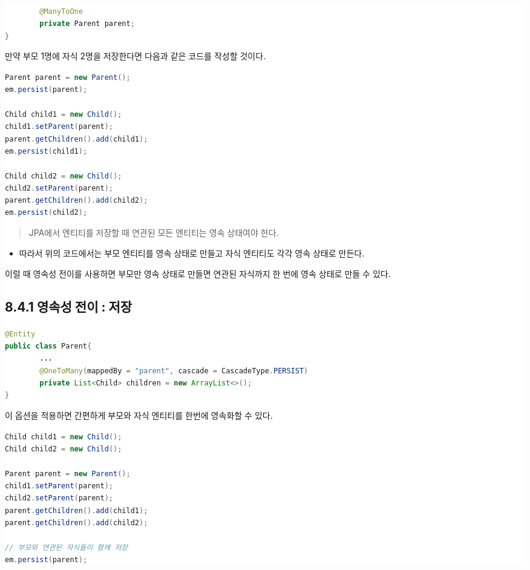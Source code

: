 ```java
		@ManyToOne
		private Parent parent;
}
```

만약 부모 1명에 자식 2명을 저장한다면 다음과 같은 코드를 작성할 것이다.

```java
Parent parent = new Parent();
em.persist(parent);

Child child1 = new Child();
child1.setParent(parent);
parent.getChildren().add(child1);
em.persist(child1);

Child child2 = new Child();
child2.setParent(parent);
parent.getChildren().add(child2);
em.persist(child2);
```

> JPA에서 엔티티를 저장할 때 연관된 모든 엔티티는 영속 상태여야 한다.
> 
- 따라서 위의 코드에서는 부모 엔티티를 영속 상태로 만들고 자식 엔티티도 각각 영속 상태로 만든다.

이럴 때 영속성 전이를 사용하면 부모만 영속 상태로 만들면 연관된 자식까지 한 번에 영속 상태로 만들 수 있다.

## 8.4.1 영속성 전이 : 저장

```java
@Entity
public class Parent{
		...
		@OneToMany(mappedBy = "parent", cascade = CascadeType.PERSIST)
		private List<Child> children = new ArrayList<>();
}
```

이 옵션을 적용하면 간편하게 부모와 자식 엔티티를 한번에 영속화할 수 있다.

```java
Child child1 = new Child();
Child child2 = new Child();

Parent parent = new Parent();
child1.setParent(parent);
child2.setParent(parent);
parent.getChildren().add(child1);
parent.getChildren().add(child2);

// 부모와 연관된 자식들이 함께 저장
em.persist(parent);
```
